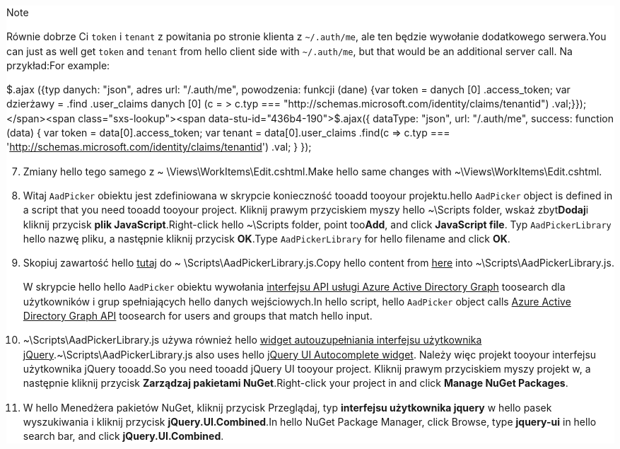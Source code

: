    > [!NOTE]
   > <span data-ttu-id="436b4-188">Równie dobrze Ci `token` i `tenant` z powitania po stronie klienta z `~/.auth/me`, ale ten będzie wywołanie dodatkowego serwera.</span><span class="sxs-lookup"><span data-stu-id="436b4-188">You can just as well get `token` and `tenant` from hello client side with `~/.auth/me`, but that would be an additional server call.</span></span> <span data-ttu-id="436b4-189">Na przykład:</span><span class="sxs-lookup"><span data-stu-id="436b4-189">For example:</span></span>
   > 
   > <span data-ttu-id="436b4-190">$.ajax ({typ danych: "json", adres url: "/.auth/me", powodzenia: funkcji (dane) {var token = danych [0] .access_token; var dzierżawy = .find .user_claims danych [0] (c = > c.typ === "http://schemas.microsoft.com/identity/claims/tenantid") .val;}});</span><span class="sxs-lookup"><span data-stu-id="436b4-190">$.ajax({ dataType: "json", url: "/.auth/me", success: function (data) { var token = data[0].access_token; var tenant = data[0].user_claims .find(c => c.typ === 'http://schemas.microsoft.com/identity/claims/tenantid') .val; } });</span></span>
   > 
   > 
7. <span data-ttu-id="436b4-191">Zmiany hello tego samego z ~ \Views\WorkItems\Edit.cshtml.</span><span class="sxs-lookup"><span data-stu-id="436b4-191">Make hello same changes with ~\Views\WorkItems\Edit.cshtml.</span></span>
8. <span data-ttu-id="436b4-192">Witaj `AadPicker` obiektu jest zdefiniowana w skrypcie konieczność tooadd tooyour projektu.</span><span class="sxs-lookup"><span data-stu-id="436b4-192">hello `AadPicker` object is defined in a script that you need tooadd tooyour project.</span></span> <span data-ttu-id="436b4-193">Kliknij prawym przyciskiem myszy hello ~\Scripts folder, wskaż zbyt**Dodaj**i kliknij przycisk **plik JavaScript**.</span><span class="sxs-lookup"><span data-stu-id="436b4-193">Right-click hello ~\Scripts folder, point too**Add**, and click **JavaScript file**.</span></span> <span data-ttu-id="436b4-194">Typ `AadPickerLibrary` hello nazwę pliku, a następnie kliknij przycisk **OK**.</span><span class="sxs-lookup"><span data-stu-id="436b4-194">Type `AadPickerLibrary` for hello filename and click **OK**.</span></span>
9. <span data-ttu-id="436b4-195">Skopiuj zawartość hello [tutaj](https://raw.githubusercontent.com/cephalin/active-directory-dotnet-webapp-roleclaims/master/WebApp-RoleClaims-DotNet/Scripts/AadPickerLibrary.js) do ~ \Scripts\AadPickerLibrary.js.</span><span class="sxs-lookup"><span data-stu-id="436b4-195">Copy hello content from [here](https://raw.githubusercontent.com/cephalin/active-directory-dotnet-webapp-roleclaims/master/WebApp-RoleClaims-DotNet/Scripts/AadPickerLibrary.js) into ~\Scripts\AadPickerLibrary.js.</span></span>
   
   <span data-ttu-id="436b4-196">W skrypcie hello hello `AadPicker` obiektu wywołania [interfejsu API usługi Azure Active Directory Graph](https://msdn.microsoft.com/Library/Azure/Ad/Graph/api/api-catalog) toosearch dla użytkowników i grup spełniających hello danych wejściowych.</span><span class="sxs-lookup"><span data-stu-id="436b4-196">In hello script, hello `AadPicker` object calls [Azure Active Directory Graph API](https://msdn.microsoft.com/Library/Azure/Ad/Graph/api/api-catalog) toosearch for users and groups that match hello input.</span></span>  
10. <span data-ttu-id="436b4-197">~\Scripts\AadPickerLibrary.js używa również hello [widget autouzupełniania interfejsu użytkownika jQuery](https://jqueryui.com/autocomplete/).</span><span class="sxs-lookup"><span data-stu-id="436b4-197">~\Scripts\AadPickerLibrary.js also uses hello [jQuery UI Autocomplete widget](https://jqueryui.com/autocomplete/).</span></span> <span data-ttu-id="436b4-198">Należy więc projekt tooyour interfejsu użytkownika jQuery tooadd.</span><span class="sxs-lookup"><span data-stu-id="436b4-198">So you need tooadd jQuery UI tooyour project.</span></span> <span data-ttu-id="436b4-199">Kliknij prawym przyciskiem myszy projekt w, a następnie kliknij przycisk **Zarządzaj pakietami NuGet**.</span><span class="sxs-lookup"><span data-stu-id="436b4-199">Right-click your project in and click **Manage NuGet Packages**.</span></span>
11. <span data-ttu-id="436b4-200">W hello Menedżera pakietów NuGet, kliknij przycisk Przeglądaj, typ **interfejsu użytkownika jquery** w hello pasek wyszukiwania i kliknij przycisk **jQuery.UI.Combined**.</span><span class="sxs-lookup"><span data-stu-id="436b4-200">In hello NuGet Package Manager, click Browse, type **jquery-ui** in hello search bar, and click **jQuery.UI.Combined**.</span></span>
    